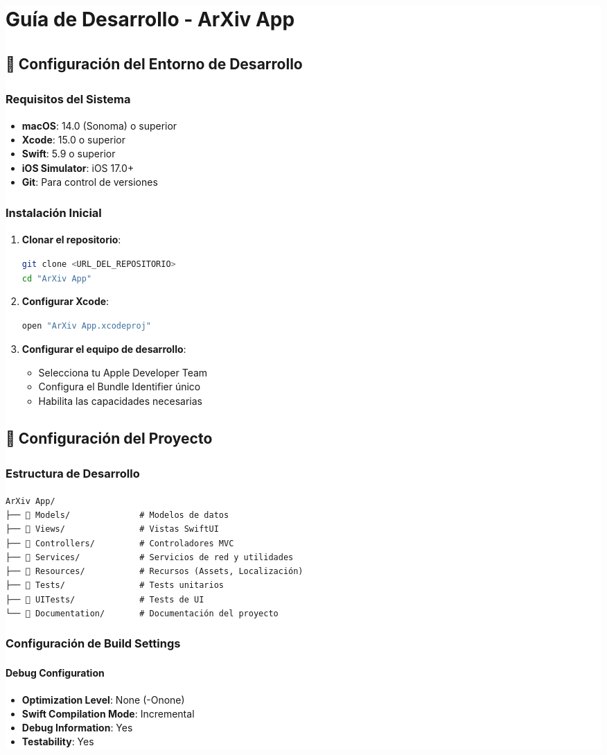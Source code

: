 # Guía de Desarrollo - ArXiv App

## 🚀 Configuración del Entorno de Desarrollo

### Requisitos del Sistema
- **macOS**: 14.0 (Sonoma) o superior
- **Xcode**: 15.0 o superior
- **Swift**: 5.9 o superior
- **iOS Simulator**: iOS 17.0+
- **Git**: Para control de versiones

### Instalación Inicial

1. **Clonar el repositorio**:
   ```bash
   git clone <URL_DEL_REPOSITORIO>
   cd "ArXiv App"
   ```

2. **Configurar Xcode**:
   ```bash
   open "ArXiv App.xcodeproj"
   ```

3. **Configurar el equipo de desarrollo**:
   - Selecciona tu Apple Developer Team
   - Configura el Bundle Identifier único
   - Habilita las capacidades necesarias

## 📝 Configuración del Proyecto

### Estructura de Desarrollo
```
ArXiv App/
├── 📁 Models/              # Modelos de datos
├── 📁 Views/               # Vistas SwiftUI
├── 📁 Controllers/         # Controladores MVC
├── 📁 Services/            # Servicios de red y utilidades
├── 📁 Resources/           # Recursos (Assets, Localización)
├── 📁 Tests/               # Tests unitarios
├── 📁 UITests/             # Tests de UI
└── 📁 Documentation/       # Documentación del proyecto
```

### Configuración de Build Settings

#### Debug Configuration
- **Optimization Level**: None (-Onone)
- **Swift Compilation Mode**: Incremental
- **Debug Information**: Yes
- **Testability**: Yes
